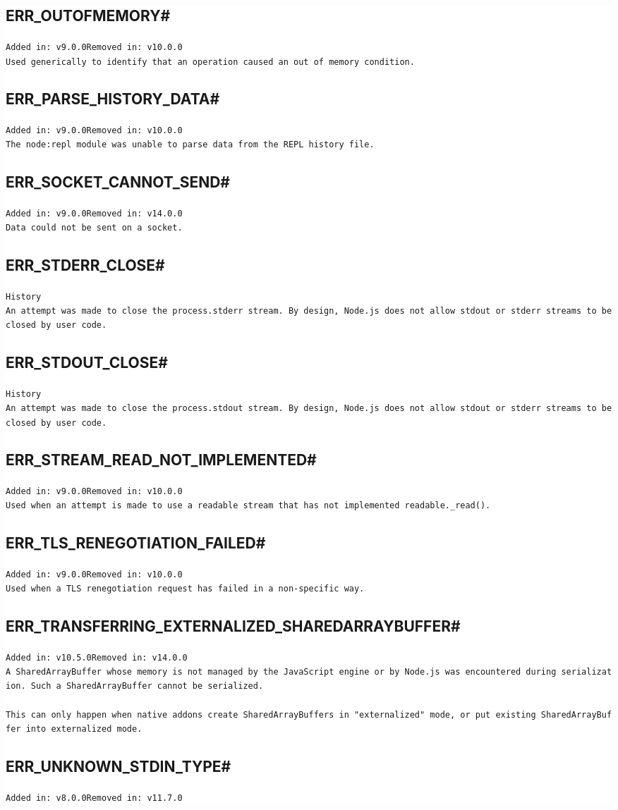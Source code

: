 ## ERR_OUTOFMEMORY#
```
Added in: v9.0.0Removed in: v10.0.0
Used generically to identify that an operation caused an out of memory condition.

```
## ERR_PARSE_HISTORY_DATA#
```
Added in: v9.0.0Removed in: v10.0.0
The node:repl module was unable to parse data from the REPL history file.

```
## ERR_SOCKET_CANNOT_SEND#
```
Added in: v9.0.0Removed in: v14.0.0
Data could not be sent on a socket.

```
## ERR_STDERR_CLOSE#
```
History
An attempt was made to close the process.stderr stream. By design, Node.js does not allow stdout or stderr streams to be closed by user code.

```
## ERR_STDOUT_CLOSE#
```
History
An attempt was made to close the process.stdout stream. By design, Node.js does not allow stdout or stderr streams to be closed by user code.

```
## ERR_STREAM_READ_NOT_IMPLEMENTED#
```
Added in: v9.0.0Removed in: v10.0.0
Used when an attempt is made to use a readable stream that has not implemented readable._read().

```
## ERR_TLS_RENEGOTIATION_FAILED#
```
Added in: v9.0.0Removed in: v10.0.0
Used when a TLS renegotiation request has failed in a non-specific way.

```
## ERR_TRANSFERRING_EXTERNALIZED_SHAREDARRAYBUFFER#
```
Added in: v10.5.0Removed in: v14.0.0
A SharedArrayBuffer whose memory is not managed by the JavaScript engine or by Node.js was encountered during serialization. Such a SharedArrayBuffer cannot be serialized.

This can only happen when native addons create SharedArrayBuffers in "externalized" mode, or put existing SharedArrayBuffer into externalized mode.

```
## ERR_UNKNOWN_STDIN_TYPE#
```
Added in: v8.0.0Removed in: v11.7.0
```